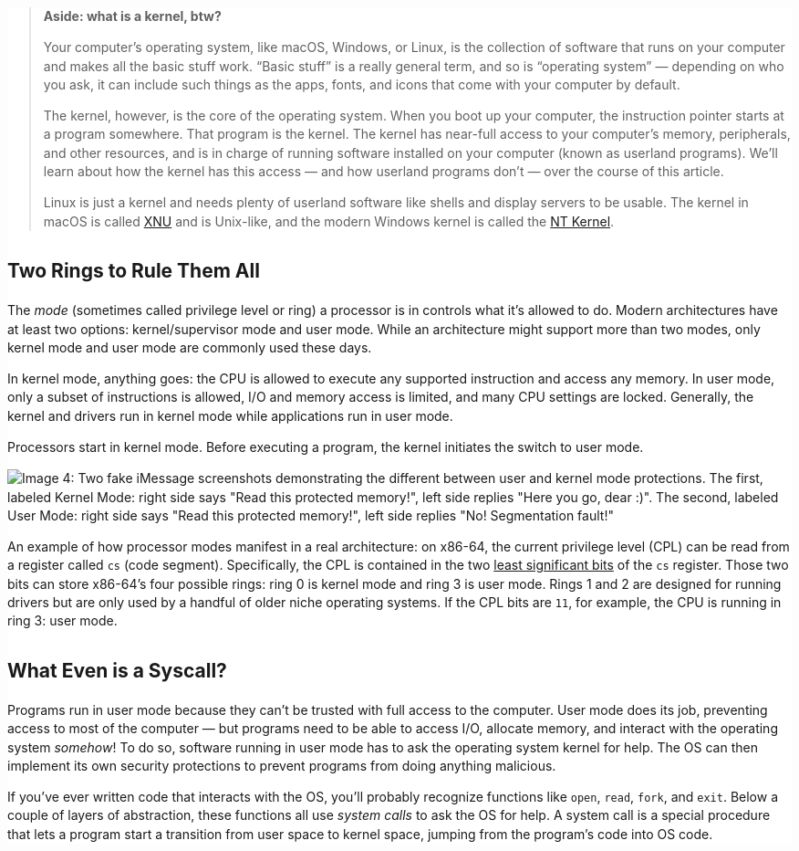 > **Aside: what is a kernel, btw?**
> 
> Your computer’s operating system, like macOS, Windows, or Linux, is the collection of software that runs on your computer and makes all the basic stuff work. “Basic stuff” is a really general term, and so is “operating system” — depending on who you ask, it can include such things as the apps, fonts, and icons that come with your computer by default.
> 
> The kernel, however, is the core of the operating system. When you boot up your computer, the instruction pointer starts at a program somewhere. That program is the kernel. The kernel has near-full access to your computer’s memory, peripherals, and other resources, and is in charge of running software installed on your computer (known as userland programs). We’ll learn about how the kernel has this access — and how userland programs don’t — over the course of this article.
> 
> Linux is just a kernel and needs plenty of userland software like shells and display servers to be usable. The kernel in macOS is called [XNU](https://en.wikipedia.org/wiki/XNU) and is Unix-like, and the modern Windows kernel is called the [NT Kernel](https://en.wikipedia.org/wiki/Architecture_of_Windows_NT).

Two Rings to Rule Them All
--------------------------

The _mode_ (sometimes called privilege level or ring) a processor is in controls what it’s allowed to do. Modern architectures have at least two options: kernel/supervisor mode and user mode. While an architecture might support more than two modes, only kernel mode and user mode are commonly used these days.

In kernel mode, anything goes: the CPU is allowed to execute any supported instruction and access any memory. In user mode, only a subset of instructions is allowed, I/O and memory access is limited, and many CPU settings are locked. Generally, the kernel and drivers run in kernel mode while applications run in user mode.

Processors start in kernel mode. Before executing a program, the kernel initiates the switch to user mode.

![Image 4: Two fake iMessage screenshots demonstrating the different between user and kernel mode protections. The first, labeled Kernel Mode: right side says "Read this protected memory!", left side replies "Here you go, dear :)". The second, labeled User Mode: right side says "Read this protected memory!", left side replies "No! Segmentation fault!"](https://cpu.land/images/kernel-mode-vs-user-mode.png)

An example of how processor modes manifest in a real architecture: on x86-64, the current privilege level (CPL) can be read from a register called `cs` (code segment). Specifically, the CPL is contained in the two [least significant bits](https://en.wikipedia.org/wiki/Bit_numbering) of the `cs` register. Those two bits can store x86-64’s four possible rings: ring 0 is kernel mode and ring 3 is user mode. Rings 1 and 2 are designed for running drivers but are only used by a handful of older niche operating systems. If the CPL bits are `11`, for example, the CPU is running in ring 3: user mode.

What Even is a Syscall?
-----------------------

Programs run in user mode because they can’t be trusted with full access to the computer. User mode does its job, preventing access to most of the computer — but programs need to be able to access I/O, allocate memory, and interact with the operating system _somehow_! To do so, software running in user mode has to ask the operating system kernel for help. The OS can then implement its own security protections to prevent programs from doing anything malicious.

If you’ve ever written code that interacts with the OS, you’ll probably recognize functions like `open`, `read`, `fork`, and `exit`. Below a couple of layers of abstraction, these functions all use _system calls_ to ask the OS for help. A system call is a special procedure that lets a program start a transition from user space to kernel space, jumping from the program’s code into OS code.
